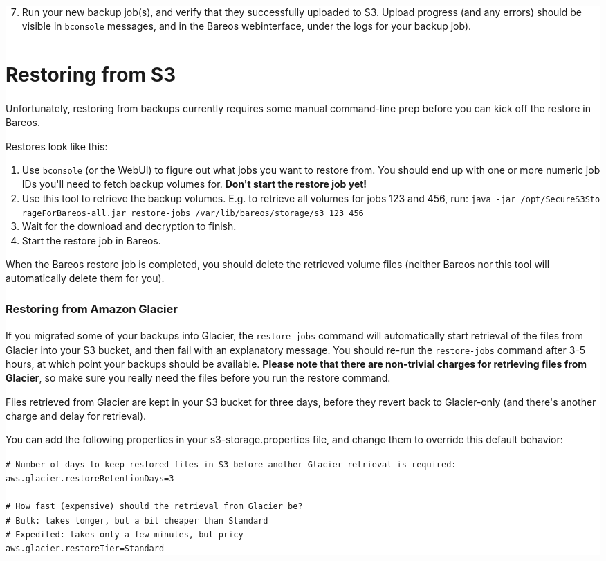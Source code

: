 7. Run your new backup job(s), and verify that they successfully uploaded to S3.  Upload progress (and any errors) should be visible in `bconsole` messages, and in the Bareos webinterface, under the logs for your backup job).

# Restoring from S3

Unfortunately, restoring from backups currently requires some manual command-line prep before you can kick off the restore in Bareos.

Restores look like this:

1. Use `bconsole` (or the WebUI) to figure out what jobs you want to restore from.  You should end up with one or more numeric job IDs you'll need to fetch backup volumes for.  **Don't start the restore job yet!**
1. Use this tool to retrieve the backup volumes.  E.g. to retrieve all volumes for jobs 123 and 456, run: `java -jar /opt/SecureS3StorageForBareos-all.jar restore-jobs /var/lib/bareos/storage/s3 123 456`
1. Wait for the download and decryption to finish.
1. Start the restore job in Bareos.

When the Bareos restore job is completed, you should delete the retrieved volume files (neither Bareos nor this tool will automatically delete them for you).

### Restoring from Amazon Glacier

If you migrated some of your backups into Glacier, the `restore-jobs` command will automatically start retrieval of the files from Glacier into your S3 bucket, and then fail with an explanatory message.  You should re-run the `restore-jobs` command after 3-5 hours, at which point your backups should be available.  **Please note that there are non-trivial charges for retrieving files from Glacier**, so make sure you really need the files before you run the restore command.

Files retrieved from Glacier are kept in your S3 bucket for three days, before they revert back to Glacier-only (and there's another charge and delay for retrieval).

You can add the following properties in your s3-storage.properties file, and change them to override this default behavior:

```properties
# Number of days to keep restored files in S3 before another Glacier retrieval is required: 
aws.glacier.restoreRetentionDays=3

# How fast (expensive) should the retrieval from Glacier be?
# Bulk: takes longer, but a bit cheaper than Standard
# Expedited: takes only a few minutes, but pricy
aws.glacier.restoreTier=Standard
```
